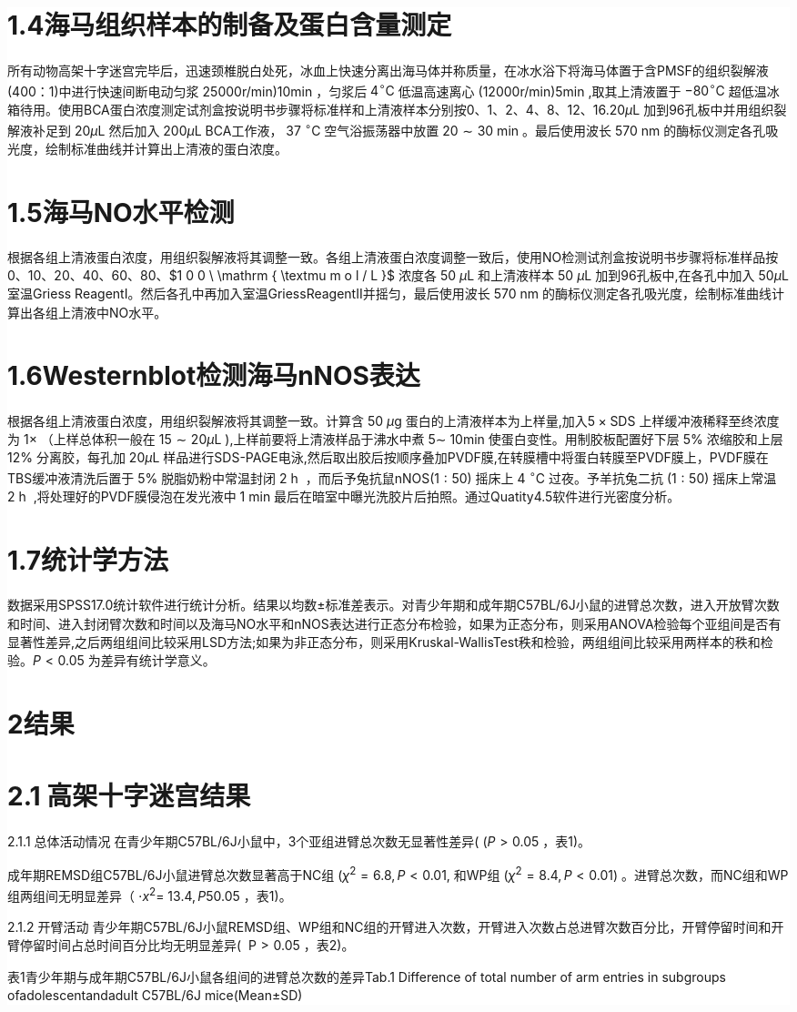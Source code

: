 # 1.4海马组织样本的制备及蛋白含量测定

所有动物高架十字迷宫完毕后，迅速颈椎脱白处死，冰血上快速分离出海马体并称质量，在冰水浴下将海马体置于含PMSF的组织裂解液(400：1)中进行快速间断电动匀浆 $2 5 0 0 0 \mathrm { r / m i n ) 1 0 \mathrm { m i n } }$ ，匀浆后 $4 \mathrm { { ^ { \circ } C } }$ 低温高速离心 $( 1 2 0 0 0 \mathrm { r / m i n } ) 5 \mathrm { m i n }$ ,取其上清液置于 $- 8 0 \mathrm { { ^ { \circ } C } }$ 超低温冰箱待用。使用BCA蛋白浓度测定试剂盒按说明书步骤将标准样和上清液样本分别按0、1、2、4、8、12、$1 6 . 2 0 \mu \mathrm { L }$ 加到96孔板中并用组织裂解液补足到 $2 0 \mu \mathrm { L }$ 然后加入 $2 0 0 { \mu \mathrm { L } }$ BCA工作液， $3 7 ~ \mathrm { ^ { \circ } C }$ 空气浴振荡器中放置 $2 0 { \sim } 3 0 ~ \mathrm { m i n }$ 。最后使用波长 $5 7 0 ~ \mathrm { n m }$ 的酶标仪测定各孔吸光度，绘制标准曲线并计算出上清液的蛋白浓度。

# 1.5海马NO水平检测

根据各组上清液蛋白浓度，用组织裂解液将其调整一致。各组上清液蛋白浓度调整一致后，使用NO检测试剂盒按说明书步骤将标准样品按0、10、20、40、60、80、$1 0 0 \ \mathrm { \textmu m o l / L }$ 浓度各 $5 0 ~ \mu \mathrm { L }$ 和上清液样本 $5 0 ~ \mu \mathrm { L }$ 加到96孔板中,在各孔中加入 $5 0 \mu \mathrm { L }$ 室温Griess ReagentI。然后各孔中再加入室温GriessReagentII并摇匀，最后使用波长 $5 7 0 ~ \mathrm { n m }$ 的酶标仪测定各孔吸光度，绘制标准曲线计算出各组上清液中NO水平。

# 1.6Westernblot检测海马nNOS表达

根据各组上清液蛋白浓度，用组织裂解液将其调整一致。计算含 $5 0 ~ { \mu \mathrm { g } }$ 蛋白的上清液样本为上样量,加入$5 { \times } \mathrm { S D S }$ 上样缓冲液稀释至终浓度为 $1 \times$ （上样总体积一般在 $1 5 { \sim } 2 0 \mu \mathrm { L }$ ),上样前要将上清液样品于沸水中煮 $5 \sim$ $1 0 \mathrm { m i n }$ 使蛋白变性。用制胶板配置好下层 $5 \%$ 浓缩胶和上层 $12 \%$ 分离胶，每孔加 $2 0 { \mu \mathrm { L } }$ 样品进行SDS-PAGE电泳,然后取出胶后按顺序叠加PVDF膜,在转膜槽中将蛋白转膜至PVDF膜上，PVDF膜在TBS缓冲液清洗后置于 $5 \%$ 脱脂奶粉中常温封闭 $2 \mathrm { ~ h ~ }$ ，而后予兔抗鼠nNOS$\left( 1 : 5 0 \right)$ 摇床上 $4 ~ \mathrm { { ^ { \circ } C } }$ 过夜。予羊抗兔二抗 $( 1 : 5 0 )$ 摇床上常温 $2 \mathrm { ~ h ~ }$ ,将处理好的PVDF膜侵泡在发光液中 $1 ~ \mathrm { m i n }$ 最后在暗室中曝光洗胶片后拍照。通过Quatity4.5软件进行光密度分析。

# 1.7统计学方法

数据采用SPSS17.0统计软件进行统计分析。结果以均数±标准差表示。对青少年期和成年期C57BL/6J小鼠的进臂总次数，进入开放臂次数和时间、进入封闭臂次数和时间以及海马NO水平和nNOS表达进行正态分布检验，如果为正态分布，则采用ANOVA检验每个亚组间是否有显著性差异,之后两组组间比较采用LSD方法;如果为非正态分布，则采用Kruskal-WallisTest秩和检验，两组组间比较采用两样本的秩和检验。$P { < } 0 . 0 5$ 为差异有统计学意义。

# 2结果

# 2.1 高架十字迷宫结果

2.1.1 总体活动情况 在青少年期C57BL/6J小鼠中，3个亚组进臂总次数无显著性差异( $( P { > } 0 . 0 5$ ，表1)。

成年期REMSD组C57BL/6J小鼠进臂总次数显著高于NC组 $( \chi ^ { 2 } { = } 6 . 8 , P { < } 0 . 0 1 ,$ 和WP组 $\scriptstyle ( \chi ^ { 2 } = 8 . 4 , P < 0 . 0 1 )$ 。进臂总次数，而NC组和WP组两组间无明显差异（ $\scriptstyle \cdot x ^ { 2 } =$ $1 3 . 4 , P 5 0 . 0 5$ ，表1)。

2.1.2 开臂活动 青少年期C57BL/6J小鼠REMSD组、WP组和NC组的开臂进入次数，开臂进入次数占总进臂次数百分比，开臂停留时间和开臂停留时间占总时间百分比均无明显差异( $\mathrm { \ P { > } 0 . 0 5 }$ ，表2)。

表1青少年期与成年期C57BL/6J小鼠各组间的进臂总次数的差异Tab.1 Difference of total number of arm entries in subgroups ofadolescentandadult C57BL/6J mice(Mean±SD)  
